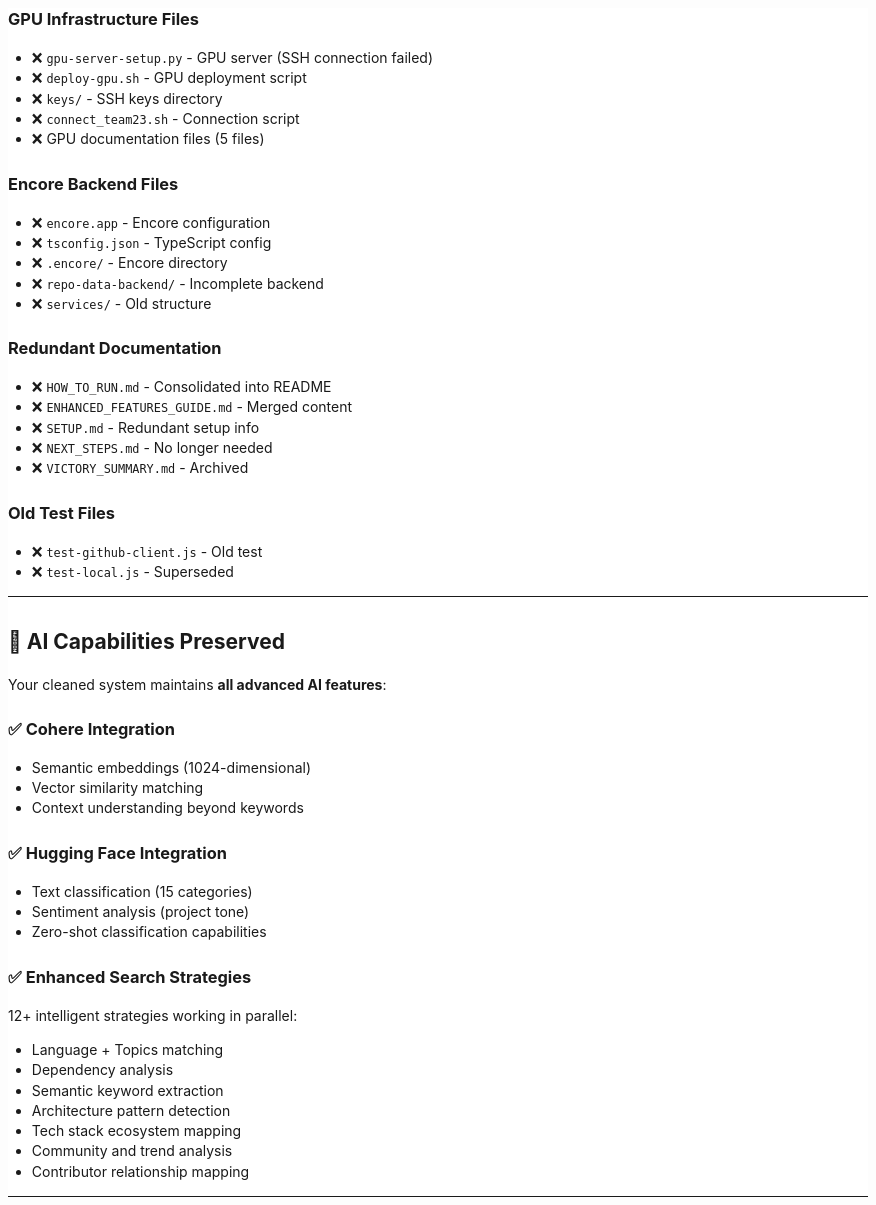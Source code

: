 ### **GPU Infrastructure Files** 
- ❌ `gpu-server-setup.py` - GPU server (SSH connection failed)
- ❌ `deploy-gpu.sh` - GPU deployment script
- ❌ `keys/` - SSH keys directory
- ❌ `connect_team23.sh` - Connection script
- ❌ GPU documentation files (5 files)

### **Encore Backend Files**
- ❌ `encore.app` - Encore configuration
- ❌ `tsconfig.json` - TypeScript config
- ❌ `.encore/` - Encore directory
- ❌ `repo-data-backend/` - Incomplete backend
- ❌ `services/` - Old structure

### **Redundant Documentation**
- ❌ `HOW_TO_RUN.md` - Consolidated into README
- ❌ `ENHANCED_FEATURES_GUIDE.md` - Merged content
- ❌ `SETUP.md` - Redundant setup info
- ❌ `NEXT_STEPS.md` - No longer needed
- ❌ `VICTORY_SUMMARY.md` - Archived

### **Old Test Files**
- ❌ `test-github-client.js` - Old test
- ❌ `test-local.js` - Superseded

---

## 🤖 **AI Capabilities Preserved**

Your cleaned system maintains **all advanced AI features**:

### **✅ Cohere Integration**
- Semantic embeddings (1024-dimensional)
- Vector similarity matching
- Context understanding beyond keywords

### **✅ Hugging Face Integration**
- Text classification (15 categories)
- Sentiment analysis (project tone)
- Zero-shot classification capabilities

### **✅ Enhanced Search Strategies**
12+ intelligent strategies working in parallel:
- Language + Topics matching
- Dependency analysis
- Semantic keyword extraction
- Architecture pattern detection
- Tech stack ecosystem mapping
- Community and trend analysis
- Contributor relationship mapping

---